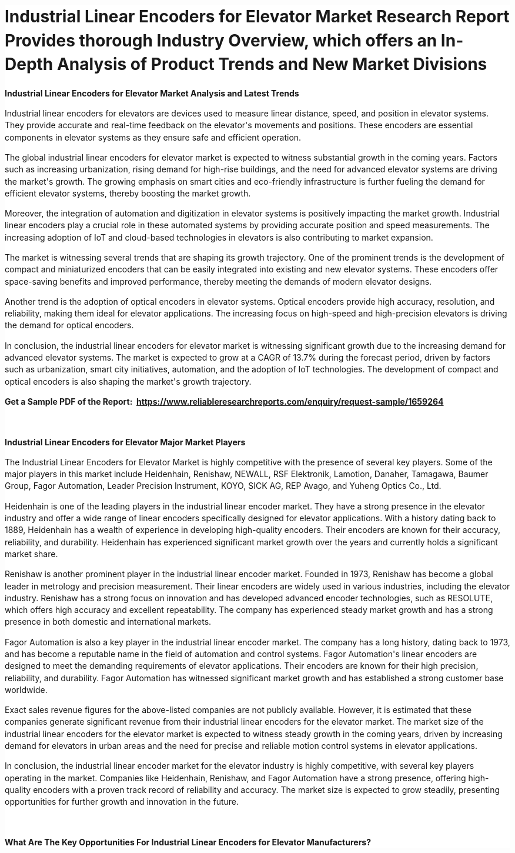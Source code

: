 <p><h1>Industrial Linear Encoders for Elevator Market Research Report Provides thorough Industry Overview, which offers an In-Depth Analysis of Product Trends and New Market Divisions</h1></p><p><strong>Industrial Linear Encoders for Elevator Market Analysis and Latest Trends</strong></p>
<p><p>Industrial linear encoders for elevators are devices used to measure linear distance, speed, and position in elevator systems. They provide accurate and real-time feedback on the elevator's movements and positions. These encoders are essential components in elevator systems as they ensure safe and efficient operation.</p><p>The global industrial linear encoders for elevator market is expected to witness substantial growth in the coming years. Factors such as increasing urbanization, rising demand for high-rise buildings, and the need for advanced elevator systems are driving the market's growth. The growing emphasis on smart cities and eco-friendly infrastructure is further fueling the demand for efficient elevator systems, thereby boosting the market growth.</p><p>Moreover, the integration of automation and digitization in elevator systems is positively impacting the market growth. Industrial linear encoders play a crucial role in these automated systems by providing accurate position and speed measurements. The increasing adoption of IoT and cloud-based technologies in elevators is also contributing to market expansion.</p><p>The market is witnessing several trends that are shaping its growth trajectory. One of the prominent trends is the development of compact and miniaturized encoders that can be easily integrated into existing and new elevator systems. These encoders offer space-saving benefits and improved performance, thereby meeting the demands of modern elevator designs.</p><p>Another trend is the adoption of optical encoders in elevator systems. Optical encoders provide high accuracy, resolution, and reliability, making them ideal for elevator applications. The increasing focus on high-speed and high-precision elevators is driving the demand for optical encoders.</p><p>In conclusion, the industrial linear encoders for elevator market is witnessing significant growth due to the increasing demand for advanced elevator systems. The market is expected to grow at a CAGR of 13.7% during the forecast period, driven by factors such as urbanization, smart city initiatives, automation, and the adoption of IoT technologies. The development of compact and optical encoders is also shaping the market's growth trajectory.</p></p>
<p><strong>Get a Sample PDF of the Report:&nbsp; <a href="https://www.reliableresearchreports.com/enquiry/request-sample/1659264">https://www.reliableresearchreports.com/enquiry/request-sample/1659264</a></strong></p>
<p>&nbsp;</p>
<p><strong>Industrial Linear Encoders for Elevator Major Market Players</strong></p>
<p><p>The Industrial Linear Encoders for Elevator Market is highly competitive with the presence of several key players. Some of the major players in this market include Heidenhain, Renishaw, NEWALL, RSF Elektronik, Lamotion, Danaher, Tamagawa, Baumer Group, Fagor Automation, Leader Precision Instrument, KOYO, SICK AG, REP Avago, and Yuheng Optics Co., Ltd.</p><p>Heidenhain is one of the leading players in the industrial linear encoder market. They have a strong presence in the elevator industry and offer a wide range of linear encoders specifically designed for elevator applications. With a history dating back to 1889, Heidenhain has a wealth of experience in developing high-quality encoders. Their encoders are known for their accuracy, reliability, and durability. Heidenhain has experienced significant market growth over the years and currently holds a significant market share.</p><p>Renishaw is another prominent player in the industrial linear encoder market. Founded in 1973, Renishaw has become a global leader in metrology and precision measurement. Their linear encoders are widely used in various industries, including the elevator industry. Renishaw has a strong focus on innovation and has developed advanced encoder technologies, such as RESOLUTE, which offers high accuracy and excellent repeatability. The company has experienced steady market growth and has a strong presence in both domestic and international markets.</p><p>Fagor Automation is also a key player in the industrial linear encoder market. The company has a long history, dating back to 1973, and has become a reputable name in the field of automation and control systems. Fagor Automation's linear encoders are designed to meet the demanding requirements of elevator applications. Their encoders are known for their high precision, reliability, and durability. Fagor Automation has witnessed significant market growth and has established a strong customer base worldwide.</p><p>Exact sales revenue figures for the above-listed companies are not publicly available. However, it is estimated that these companies generate significant revenue from their industrial linear encoders for the elevator market. The market size of the industrial linear encoders for the elevator market is expected to witness steady growth in the coming years, driven by increasing demand for elevators in urban areas and the need for precise and reliable motion control systems in elevator applications.</p><p>In conclusion, the industrial linear encoder market for the elevator industry is highly competitive, with several key players operating in the market. Companies like Heidenhain, Renishaw, and Fagor Automation have a strong presence, offering high-quality encoders with a proven track record of reliability and accuracy. The market size is expected to grow steadily, presenting opportunities for further growth and innovation in the future.</p></p>
<p>&nbsp;</p>
<p><strong>What Are The Key Opportunities For Industrial Linear Encoders for Elevator Manufacturers?</strong></p>